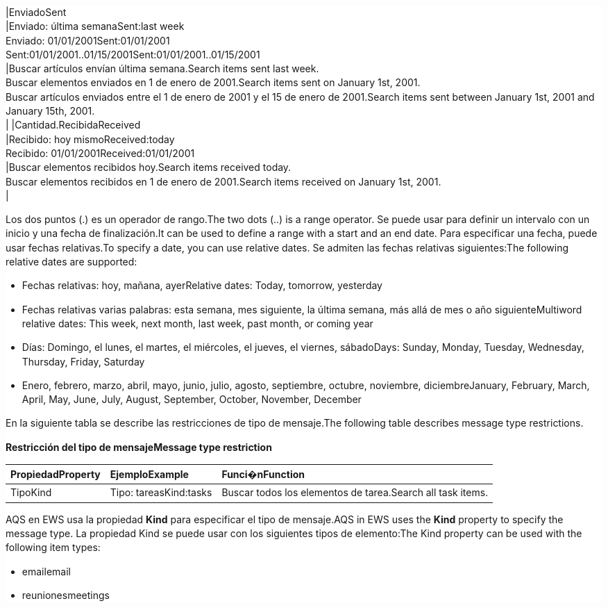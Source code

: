 |<span data-ttu-id="67bf2-190">Enviado</span><span class="sxs-lookup"><span data-stu-id="67bf2-190">Sent</span></span>  <br/> |<span data-ttu-id="67bf2-191">Enviado: última semana</span><span class="sxs-lookup"><span data-stu-id="67bf2-191">Sent:last week</span></span>  <br/> <span data-ttu-id="67bf2-192">Enviado: 01/01/2001</span><span class="sxs-lookup"><span data-stu-id="67bf2-192">Sent:01/01/2001</span></span>  <br/> <span data-ttu-id="67bf2-193">Sent:01/01/2001..01/15/2001</span><span class="sxs-lookup"><span data-stu-id="67bf2-193">Sent:01/01/2001..01/15/2001</span></span>  <br/> |<span data-ttu-id="67bf2-194">Buscar artículos envían última semana.</span><span class="sxs-lookup"><span data-stu-id="67bf2-194">Search items sent last week.</span></span>  <br/> <span data-ttu-id="67bf2-195">Buscar elementos enviados en 1 de enero de 2001.</span><span class="sxs-lookup"><span data-stu-id="67bf2-195">Search items sent on January 1st, 2001.</span></span>  <br/> <span data-ttu-id="67bf2-196">Buscar artículos enviados entre el 1 de enero de 2001 y el 15 de enero de 2001.</span><span class="sxs-lookup"><span data-stu-id="67bf2-196">Search items sent between January 1st, 2001 and January 15th, 2001.</span></span>  <br/> |
|<span data-ttu-id="67bf2-197">Cantidad.Recibida</span><span class="sxs-lookup"><span data-stu-id="67bf2-197">Received</span></span>  <br/> |<span data-ttu-id="67bf2-198">Recibido: hoy mismo</span><span class="sxs-lookup"><span data-stu-id="67bf2-198">Received:today</span></span>  <br/> <span data-ttu-id="67bf2-199">Recibido: 01/01/2001</span><span class="sxs-lookup"><span data-stu-id="67bf2-199">Received:01/01/2001</span></span>  <br/> |<span data-ttu-id="67bf2-200">Buscar elementos recibidos hoy.</span><span class="sxs-lookup"><span data-stu-id="67bf2-200">Search items received today.</span></span>  <br/> <span data-ttu-id="67bf2-201">Buscar elementos recibidos en 1 de enero de 2001.</span><span class="sxs-lookup"><span data-stu-id="67bf2-201">Search items received on January 1st, 2001.</span></span>  <br/> |
   
<span data-ttu-id="67bf2-202">Los dos puntos (.) es un operador de rango.</span><span class="sxs-lookup"><span data-stu-id="67bf2-202">The two dots (..) is a range operator.</span></span> <span data-ttu-id="67bf2-203">Se puede usar para definir un intervalo con un inicio y una fecha de finalización.</span><span class="sxs-lookup"><span data-stu-id="67bf2-203">It can be used to define a range with a start and an end date.</span></span> <span data-ttu-id="67bf2-204">Para especificar una fecha, puede usar fechas relativas.</span><span class="sxs-lookup"><span data-stu-id="67bf2-204">To specify a date, you can use relative dates.</span></span> <span data-ttu-id="67bf2-205">Se admiten las fechas relativas siguientes:</span><span class="sxs-lookup"><span data-stu-id="67bf2-205">The following relative dates are supported:</span></span>
  
- <span data-ttu-id="67bf2-206">Fechas relativas: hoy, mañana, ayer</span><span class="sxs-lookup"><span data-stu-id="67bf2-206">Relative dates: Today, tomorrow, yesterday</span></span>
    
- <span data-ttu-id="67bf2-207">Fechas relativas varias palabras: esta semana, mes siguiente, la última semana, más allá de mes o año siguiente</span><span class="sxs-lookup"><span data-stu-id="67bf2-207">Multiword relative dates: This week, next month, last week, past month, or coming year</span></span>
    
- <span data-ttu-id="67bf2-208">Días: Domingo, el lunes, el martes, el miércoles, el jueves, el viernes, sábado</span><span class="sxs-lookup"><span data-stu-id="67bf2-208">Days: Sunday, Monday, Tuesday, Wednesday, Thursday, Friday, Saturday</span></span>
    
- <span data-ttu-id="67bf2-209">Enero, febrero, marzo, abril, mayo, junio, julio, agosto, septiembre, octubre, noviembre, diciembre</span><span class="sxs-lookup"><span data-stu-id="67bf2-209">January, February, March, April, May, June, July, August, September, October, November, December</span></span>
    
<span data-ttu-id="67bf2-210">En la siguiente tabla se describe las restricciones de tipo de mensaje.</span><span class="sxs-lookup"><span data-stu-id="67bf2-210">The following table describes message type restrictions.</span></span> 
  
<span data-ttu-id="67bf2-211">**Restricción del tipo de mensaje**</span><span class="sxs-lookup"><span data-stu-id="67bf2-211">**Message type restriction**</span></span>

|<span data-ttu-id="67bf2-212">**Propiedad**</span><span class="sxs-lookup"><span data-stu-id="67bf2-212">**Property**</span></span>|<span data-ttu-id="67bf2-213">**Ejemplo**</span><span class="sxs-lookup"><span data-stu-id="67bf2-213">**Example**</span></span>|<span data-ttu-id="67bf2-214">**Funci�n**</span><span class="sxs-lookup"><span data-stu-id="67bf2-214">**Function**</span></span>|
|:-----|:-----|:-----|
|<span data-ttu-id="67bf2-215">Tipo</span><span class="sxs-lookup"><span data-stu-id="67bf2-215">Kind</span></span>  <br/> |<span data-ttu-id="67bf2-216">Tipo: tareas</span><span class="sxs-lookup"><span data-stu-id="67bf2-216">Kind:tasks</span></span>  <br/> |<span data-ttu-id="67bf2-217">Buscar todos los elementos de tarea.</span><span class="sxs-lookup"><span data-stu-id="67bf2-217">Search all task items.</span></span>  <br/> |
   
<span data-ttu-id="67bf2-218">AQS en EWS usa la propiedad **Kind** para especificar el tipo de mensaje.</span><span class="sxs-lookup"><span data-stu-id="67bf2-218">AQS in EWS uses the **Kind** property to specify the message type.</span></span> <span data-ttu-id="67bf2-219">La propiedad Kind se puede usar con los siguientes tipos de elemento:</span><span class="sxs-lookup"><span data-stu-id="67bf2-219">The Kind property can be used with the following item types:</span></span> 
  
- <span data-ttu-id="67bf2-220">email</span><span class="sxs-lookup"><span data-stu-id="67bf2-220">email</span></span>
    
- <span data-ttu-id="67bf2-221">reuniones</span><span class="sxs-lookup"><span data-stu-id="67bf2-221">meetings</span></span>
    